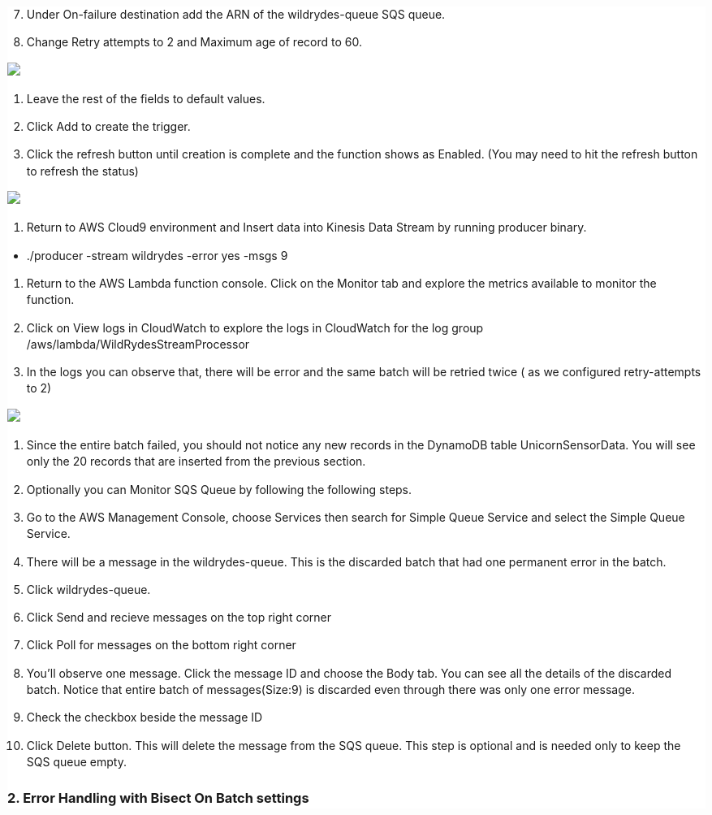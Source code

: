  7. Under On-failure destination add the ARN of the wildrydes-queue SQS queue.

 8. Change Retry attempts to 2 and Maximum age of record to 60.

![](https://cdn-images-1.medium.com/max/2000/0*qRN-qiiEk24CKJCo.png)

 1. Leave the rest of the fields to default values.

 2. Click Add to create the trigger.

 3. Click the refresh button until creation is complete and the function shows as Enabled. (You may need to hit the refresh button to refresh the status)

![](https://cdn-images-1.medium.com/max/3410/0*7MpUqvOMgDGulRaY.png)

 1. Return to AWS Cloud9 environment and Insert data into Kinesis Data Stream by running producer binary.

* ./producer -stream wildrydes -error yes -msgs 9

 1. Return to the AWS Lambda function console. Click on the Monitor tab and explore the metrics available to monitor the function.

 2. Click on View logs in CloudWatch to explore the logs in CloudWatch for the log group /aws/lambda/WildRydesStreamProcessor

 3. In the logs you can observe that, there will be error and the same batch will be retried twice ( as we configured retry-attempts to 2)

![](https://cdn-images-1.medium.com/max/4000/0*yYXTFx7kbFiD8YcR.png)

 1. Since the entire batch failed, you should not notice any new records in the DynamoDB table UnicornSensorData. You will see only the 20 records that are inserted from the previous section.

 2. Optionally you can Monitor SQS Queue by following the following steps.

 3. Go to the AWS Management Console, choose Services then search for Simple Queue Service and select the Simple Queue Service.

 4. There will be a message in the wildrydes-queue. This is the discarded batch that had one permanent error in the batch.

 5. Click wildrydes-queue.

 6. Click Send and recieve messages on the top right corner

 7. Click Poll for messages on the bottom right corner

 8. You’ll observe one message. Click the message ID and choose the Body tab. You can see all the details of the discarded batch. Notice that entire batch of messages(Size:9) is discarded even through there was only one error message.

 9. Check the checkbox beside the message ID

 10. Click Delete button. This will delete the message from the SQS queue. This step is optional and is needed only to keep the SQS queue empty.

### 2. Error Handling with Bisect On Batch settings
